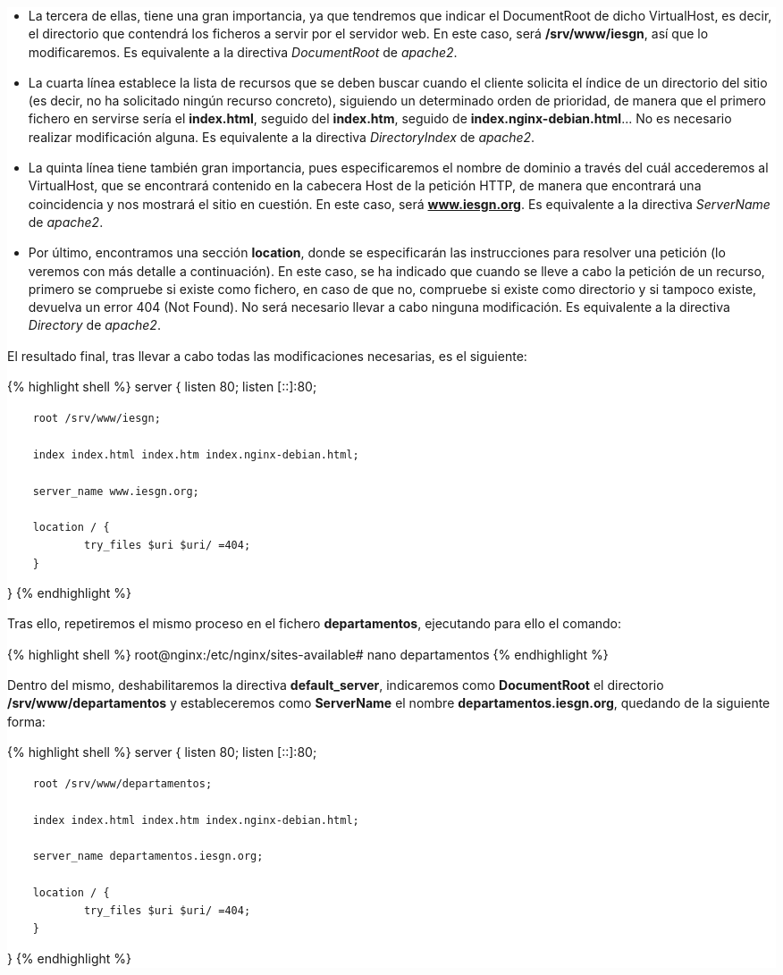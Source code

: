 * La tercera de ellas, tiene una gran importancia, ya que tendremos que indicar el DocumentRoot de dicho VirtualHost, es decir, el directorio que contendrá los ficheros a servir por el servidor web. En este caso, será **/srv/www/iesgn**, así que lo modificaremos. Es equivalente a la directiva _DocumentRoot_ de _apache2_.

* La cuarta línea establece la lista de recursos que se deben buscar cuando el cliente solicita el índice de un directorio del sitio (es decir, no ha solicitado ningún recurso concreto), siguiendo un determinado orden de prioridad, de manera que el primero fichero en servirse sería el **index.html**, seguido del **index.htm**, seguido de **index.nginx-debian.html**... No es necesario realizar modificación alguna. Es equivalente a la directiva _DirectoryIndex_ de _apache2_.

* La quinta línea tiene también gran importancia, pues especificaremos el nombre de dominio a través del cuál accederemos al VirtualHost, que se encontrará contenido en la cabecera Host de la petición HTTP, de manera que encontrará una coincidencia y nos mostrará el sitio en cuestión. En este caso, será **www.iesgn.org**. Es equivalente a la directiva _ServerName_ de _apache2_.

* Por último, encontramos una sección **location**, donde se especificarán las instrucciones para resolver una petición (lo veremos con más detalle a continuación). En este caso, se ha indicado que cuando se lleve a cabo la petición de un recurso, primero se compruebe si existe como fichero, en caso de que no, compruebe si existe como directorio y si tampoco existe, devuelva un error 404 (Not Found). No será necesario llevar a cabo ninguna modificación. Es equivalente a la directiva _Directory_ de _apache2_.

El resultado final, tras llevar a cabo todas las modificaciones necesarias, es el siguiente:

{% highlight shell %}
server {
        listen 80;
        listen [::]:80;

        root /srv/www/iesgn;

        index index.html index.htm index.nginx-debian.html;

        server_name www.iesgn.org;

        location / {
                try_files $uri $uri/ =404;
        }
}
{% endhighlight %}

Tras ello, repetiremos el mismo proceso en el fichero **departamentos**, ejecutando para ello el comando:

{% highlight shell %}
root@nginx:/etc/nginx/sites-available# nano departamentos
{% endhighlight %}

Dentro del mismo, deshabilitaremos la directiva **default_server**, indicaremos como **DocumentRoot** el directorio **/srv/www/departamentos** y estableceremos como **ServerName** el nombre **departamentos.iesgn.org**, quedando de la siguiente forma:

{% highlight shell %}
server {
        listen 80;
        listen [::]:80;

        root /srv/www/departamentos;

        index index.html index.htm index.nginx-debian.html;

        server_name departamentos.iesgn.org;

        location / {
                try_files $uri $uri/ =404;
        }
}
{% endhighlight %}
